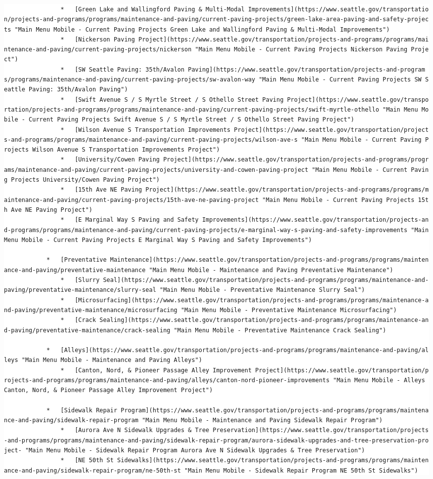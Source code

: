                     *   [Green Lake and Wallingford Paving & Multi-Modal Improvements](https://www.seattle.gov/transportation/projects-and-programs/programs/maintenance-and-paving/current-paving-projects/green-lake-area-paving-and-safety-projects "Main Menu Mobile - Current Paving Projects Green Lake and Wallingford Paving & Multi-Modal Improvements")
                    *   [Nickerson Paving Project](https://www.seattle.gov/transportation/projects-and-programs/programs/maintenance-and-paving/current-paving-projects/nickerson "Main Menu Mobile - Current Paving Projects Nickerson Paving Project")
                    *   [SW Seattle Paving: 35th/Avalon Paving](https://www.seattle.gov/transportation/projects-and-programs/programs/maintenance-and-paving/current-paving-projects/sw-avalon-way "Main Menu Mobile - Current Paving Projects SW Seattle Paving: 35th/Avalon Paving")
                    *   [Swift Avenue S / S Myrtle Street / S Othello Street Paving Project](https://www.seattle.gov/transportation/projects-and-programs/programs/maintenance-and-paving/current-paving-projects/swift-myrtle-othello "Main Menu Mobile - Current Paving Projects Swift Avenue S / S Myrtle Street / S Othello Street Paving Project")
                    *   [Wilson Avenue S Transportation Improvements Project](https://www.seattle.gov/transportation/projects-and-programs/programs/maintenance-and-paving/current-paving-projects/wilson-ave-s "Main Menu Mobile - Current Paving Projects Wilson Avenue S Transportation Improvements Project")
                    *   [University/Cowen Paving Project](https://www.seattle.gov/transportation/projects-and-programs/programs/maintenance-and-paving/current-paving-projects/university-and-cowen-paving-project "Main Menu Mobile - Current Paving Projects University/Cowen Paving Project")
                    *   [15th Ave NE Paving Project](https://www.seattle.gov/transportation/projects-and-programs/programs/maintenance-and-paving/current-paving-projects/15th-ave-ne-paving-project "Main Menu Mobile - Current Paving Projects 15th Ave NE Paving Project")
                    *   [E Marginal Way S Paving and Safety Improvements](https://www.seattle.gov/transportation/projects-and-programs/programs/maintenance-and-paving/current-paving-projects/e-marginal-way-s-paving-and-safety-improvements "Main Menu Mobile - Current Paving Projects E Marginal Way S Paving and Safety Improvements")

                *   [Preventative Maintenance](https://www.seattle.gov/transportation/projects-and-programs/programs/maintenance-and-paving/preventative-maintenance "Main Menu Mobile - Maintenance and Paving Preventative Maintenance")
                    *   [Slurry Seal](https://www.seattle.gov/transportation/projects-and-programs/programs/maintenance-and-paving/preventative-maintenance/slurry-seal "Main Menu Mobile - Preventative Maintenance Slurry Seal")
                    *   [Microsurfacing](https://www.seattle.gov/transportation/projects-and-programs/programs/maintenance-and-paving/preventative-maintenance/microsurfacing "Main Menu Mobile - Preventative Maintenance Microsurfacing")
                    *   [Crack Sealing](https://www.seattle.gov/transportation/projects-and-programs/programs/maintenance-and-paving/preventative-maintenance/crack-sealing "Main Menu Mobile - Preventative Maintenance Crack Sealing")

                *   [Alleys](https://www.seattle.gov/transportation/projects-and-programs/programs/maintenance-and-paving/alleys "Main Menu Mobile - Maintenance and Paving Alleys")
                    *   [Canton, Nord, & Pioneer Passage Alley Improvement Project](https://www.seattle.gov/transportation/projects-and-programs/programs/maintenance-and-paving/alleys/canton-nord-pioneer-improvements "Main Menu Mobile - Alleys Canton, Nord, & Pioneer Passage Alley Improvement Project")

                *   [Sidewalk Repair Program](https://www.seattle.gov/transportation/projects-and-programs/programs/maintenance-and-paving/sidewalk-repair-program "Main Menu Mobile - Maintenance and Paving Sidewalk Repair Program")
                    *   [Aurora Ave N Sidewalk Upgrades & Tree Preservation](https://www.seattle.gov/transportation/projects-and-programs/programs/maintenance-and-paving/sidewalk-repair-program/aurora-sidewalk-upgrades-and-tree-preservation-project- "Main Menu Mobile - Sidewalk Repair Program Aurora Ave N Sidewalk Upgrades & Tree Preservation")
                    *   [NE 50th St Sidewalks](https://www.seattle.gov/transportation/projects-and-programs/programs/maintenance-and-paving/sidewalk-repair-program/ne-50th-st "Main Menu Mobile - Sidewalk Repair Program NE 50th St Sidewalks")
